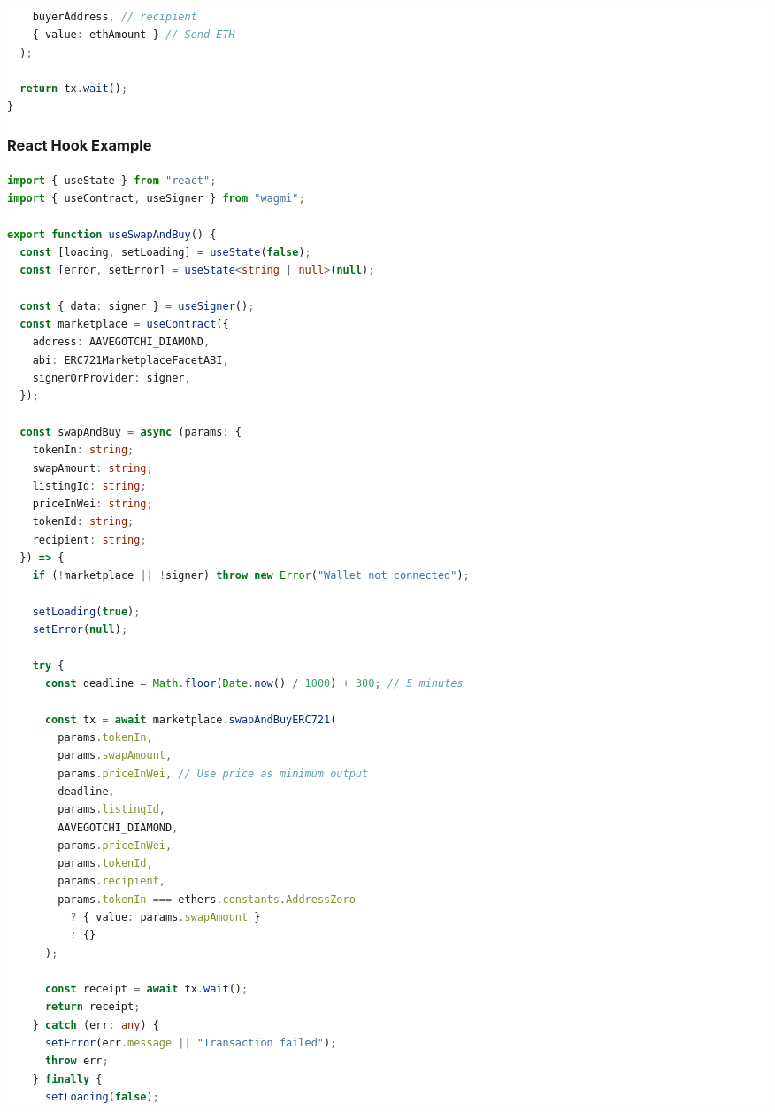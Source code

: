 ```typescript
    buyerAddress, // recipient
    { value: ethAmount } // Send ETH
  );

  return tx.wait();
}
```

### React Hook Example

```typescript
import { useState } from "react";
import { useContract, useSigner } from "wagmi";

export function useSwapAndBuy() {
  const [loading, setLoading] = useState(false);
  const [error, setError] = useState<string | null>(null);

  const { data: signer } = useSigner();
  const marketplace = useContract({
    address: AAVEGOTCHI_DIAMOND,
    abi: ERC721MarketplaceFacetABI,
    signerOrProvider: signer,
  });

  const swapAndBuy = async (params: {
    tokenIn: string;
    swapAmount: string;
    listingId: string;
    priceInWei: string;
    tokenId: string;
    recipient: string;
  }) => {
    if (!marketplace || !signer) throw new Error("Wallet not connected");

    setLoading(true);
    setError(null);

    try {
      const deadline = Math.floor(Date.now() / 1000) + 300; // 5 minutes

      const tx = await marketplace.swapAndBuyERC721(
        params.tokenIn,
        params.swapAmount,
        params.priceInWei, // Use price as minimum output
        deadline,
        params.listingId,
        AAVEGOTCHI_DIAMOND,
        params.priceInWei,
        params.tokenId,
        params.recipient,
        params.tokenIn === ethers.constants.AddressZero
          ? { value: params.swapAmount }
          : {}
      );

      const receipt = await tx.wait();
      return receipt;
    } catch (err: any) {
      setError(err.message || "Transaction failed");
      throw err;
    } finally {
      setLoading(false);
```